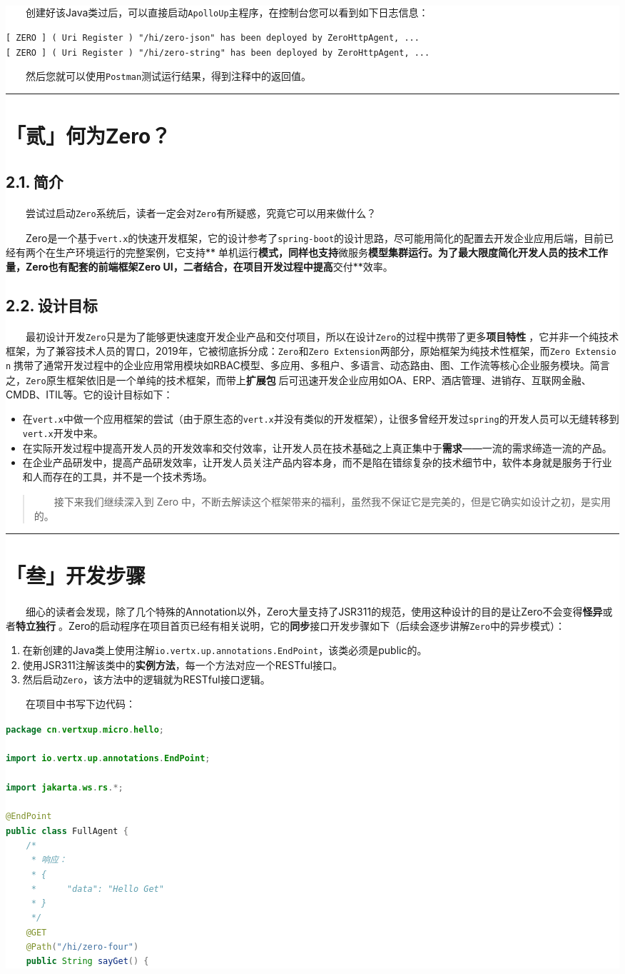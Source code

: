 &ensp;&ensp;&ensp;&ensp;创建好该Java类过后，可以直接启动`ApolloUp`主程序，在控制台您可以看到如下日志信息：

```shell
[ ZERO ] ( Uri Register ) "/hi/zero-json" has been deployed by ZeroHttpAgent, ...
[ ZERO ] ( Uri Register ) "/hi/zero-string" has been deployed by ZeroHttpAgent, ...
```

&ensp;&ensp;&ensp;&ensp;然后您就可以使用`Postman`测试运行结果，得到注释中的返回值。

<hr/>

# 「贰」何为Zero？

## 2.1. 简介

&ensp;&ensp;&ensp;&ensp;尝试过启动`Zero`系统后，读者一定会对`Zero`有所疑惑，究竟它可以用来做什么？

&ensp;&ensp;&ensp;&ensp;Zero是一个基于`vert.x`的快速开发框架，它的设计参考了`spring-boot`的设计思路，尽可能用简化的配置去开发企业应用后端，目前已经有两个在生产环境运行的完整案例，它支持**
单机运行**模式，同样也支持**微服务**模型集群运行。为了最大限度简化开发人员的技术工作量，Zero也有配套的前端框架Zero UI，二者结合，在项目开发过程中提高**交付**效率。

## 2.2. 设计目标

&ensp;&ensp;&ensp;&ensp;最初设计开发`Zero`只是为了能够更快速度开发企业产品和交付项目，所以在设计`Zero`的过程中携带了更多**项目特性**
，它并非一个纯技术框架，为了兼容技术人员的胃口，2019年，它被彻底拆分成：`Zero`和`Zero Extension`两部分，原始框架为纯技术性框架，而`Zero Extension`
携带了通常开发过程中的企业应用常用模块如RBAC模型、多应用、多租户、多语言、动态路由、图、工作流等核心企业服务模块。简言之，`Zero`原生框架依旧是一个单纯的技术框架，而带上**扩展包**
后可迅速开发企业应用如OA、ERP、酒店管理、进销存、互联网金融、CMDB、ITIL等。它的设计目标如下：

* 在`vert.x`中做一个应用框架的尝试（由于原生态的`vert.x`并没有类似的开发框架），让很多曾经开发过`spring`的开发人员可以无缝转移到`vert.x`开发中来。
* 在实际开发过程中提高开发人员的开发效率和交付效率，让开发人员在技术基础之上真正集中于**需求**——一流的需求缔造一流的产品。
* 在企业产品研发中，提高产品研发效率，让开发人员关注产品内容本身，而不是陷在错综复杂的技术细节中，软件本身就是服务于行业和人而存在的工具，并不是一个技术秀场。

> &ensp;&ensp;&ensp;&ensp;接下来我们继续深入到 Zero 中，不断去解读这个框架带来的福利，虽然我不保证它是完美的，但是它确实如设计之初，是实用的。

<hr/>

# 「叁」开发步骤

&ensp;&ensp;&ensp;&ensp;细心的读者会发现，除了几个特殊的Annotation以外，Zero大量支持了JSR311的规范，使用这种设计的目的是让Zero不会变得**怪异**或者**特立独行**
。Zero的启动程序在项目首页已经有相关说明，它的**同步**接口开发步骤如下（后续会逐步讲解`Zero`中的异步模式）：

1. 在新创建的Java类上使用注解`io.vertx.up.annotations.EndPoint`，该类必须是public的。
2. 使用JSR311注解该类中的**实例方法**，每一个方法对应一个RESTful接口。
3. 然后启动`Zero`，该方法中的逻辑就为RESTful接口逻辑。

&ensp;&ensp;&ensp;&ensp;在项目中书写下边代码：

```java
package cn.vertxup.micro.hello;

import io.vertx.up.annotations.EndPoint;

import jakarta.ws.rs.*;

@EndPoint
public class FullAgent {
    /*
     * 响应：
     * {
     *      "data": "Hello Get"
     * }
     */
    @GET
    @Path("/hi/zero-four")
    public String sayGet() {
```